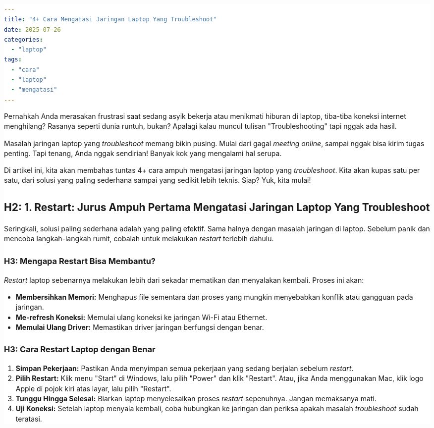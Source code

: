 ```yaml
---
title: "4+ Cara Mengatasi Jaringan Laptop Yang Troubleshoot"
date: 2025-07-26
categories: 
  - "laptop"
tags: 
  - "cara"
  - "laptop"
  - "mengatasi"
---
```


Pernahkah Anda merasakan frustrasi saat sedang asyik bekerja atau menikmati hiburan di laptop, tiba-tiba koneksi internet menghilang? Rasanya seperti dunia runtuh, bukan? Apalagi kalau muncul tulisan "Troubleshooting" tapi nggak ada hasil.

Masalah jaringan laptop yang _troubleshoot_ memang bikin pusing. Mulai dari gagal _meeting online_, sampai nggak bisa kirim tugas penting. Tapi tenang, Anda nggak sendirian! Banyak kok yang mengalami hal serupa.

Di artikel ini, kita akan membahas tuntas 4+ cara ampuh mengatasi jaringan laptop yang _troubleshoot_. Kita akan kupas satu per satu, dari solusi yang paling sederhana sampai yang sedikit lebih teknis. Siap? Yuk, kita mulai!

## H2: 1. Restart: Jurus Ampuh Pertama Mengatasi Jaringan Laptop Yang Troubleshoot

Seringkali, solusi paling sederhana adalah yang paling efektif. Sama halnya dengan masalah jaringan di laptop. Sebelum panik dan mencoba langkah-langkah rumit, cobalah untuk melakukan _restart_ terlebih dahulu.

### H3: Mengapa Restart Bisa Membantu?

_Restart_ laptop sebenarnya melakukan lebih dari sekadar mematikan dan menyalakan kembali. Proses ini akan:

- **Membersihkan Memori:** Menghapus file sementara dan proses yang mungkin menyebabkan konflik atau gangguan pada jaringan.
- **Me-refresh Koneksi:** Memulai ulang koneksi ke jaringan Wi-Fi atau Ethernet.
- **Memulai Ulang Driver:** Memastikan driver jaringan berfungsi dengan benar.

### H3: Cara Restart Laptop dengan Benar

1. **Simpan Pekerjaan:** Pastikan Anda menyimpan semua pekerjaan yang sedang berjalan sebelum _restart_.
2. **Pilih Restart:** Klik menu "Start" di Windows, lalu pilih "Power" dan klik "Restart". Atau, jika Anda menggunakan Mac, klik logo Apple di pojok kiri atas layar, lalu pilih "Restart".
3. **Tunggu Hingga Selesai:** Biarkan laptop menyelesaikan proses _restart_ sepenuhnya. Jangan memaksanya mati.
4. **Uji Koneksi:** Setelah laptop menyala kembali, coba hubungkan ke jaringan dan periksa apakah masalah _troubleshoot_ sudah teratasi.

